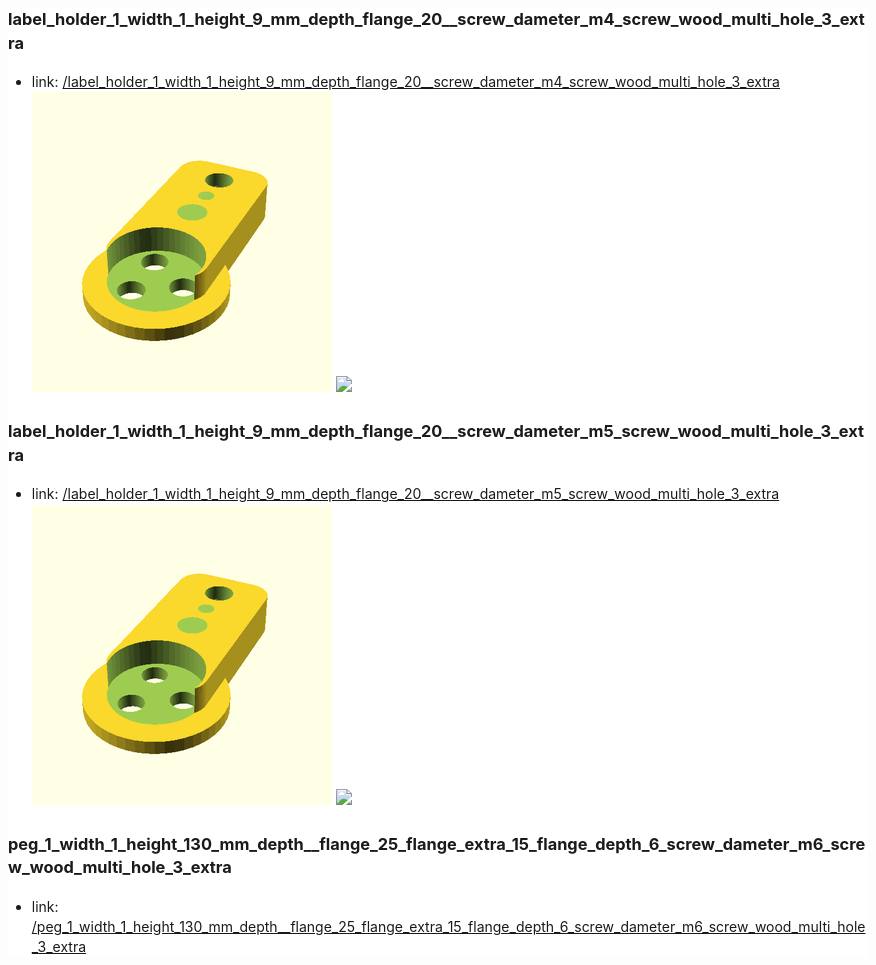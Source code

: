 
### label_holder_1_width_1_height_9_mm_depth_flange_20__screw_dameter_m4_screw_wood_multi_hole_3_extra
* link: [/label_holder_1_width_1_height_9_mm_depth_flange_20__screw_dameter_m4_screw_wood_multi_hole_3_extra](label_holder_1_width_1_height_9_mm_depth_flange_20__screw_dameter_m4_screw_wood_multi_hole_3_extra)  
![](label_holder_1_width_1_height_9_mm_depth_flange_20__screw_dameter_m4_screw_wood_multi_hole_3_extra/3dpr_300.png)  ![](label_holder_1_width_1_height_9_mm_depth_flange_20__screw_dameter_m4_screw_wood_multi_hole_3_extra/image_300.jpg)
 

### label_holder_1_width_1_height_9_mm_depth_flange_20__screw_dameter_m5_screw_wood_multi_hole_3_extra
* link: [/label_holder_1_width_1_height_9_mm_depth_flange_20__screw_dameter_m5_screw_wood_multi_hole_3_extra](label_holder_1_width_1_height_9_mm_depth_flange_20__screw_dameter_m5_screw_wood_multi_hole_3_extra)  
![](label_holder_1_width_1_height_9_mm_depth_flange_20__screw_dameter_m5_screw_wood_multi_hole_3_extra/3dpr_300.png)  ![](label_holder_1_width_1_height_9_mm_depth_flange_20__screw_dameter_m5_screw_wood_multi_hole_3_extra/image_300.jpg)
 

### peg_1_width_1_height_130_mm_depth__flange_25_flange_extra_15_flange_depth_6_screw_dameter_m6_screw_wood_multi_hole_3_extra
* link: [/peg_1_width_1_height_130_mm_depth__flange_25_flange_extra_15_flange_depth_6_screw_dameter_m6_screw_wood_multi_hole_3_extra](peg_1_width_1_height_130_mm_depth__flange_25_flange_extra_15_flange_depth_6_screw_dameter_m6_screw_wood_multi_hole_3_extra)  